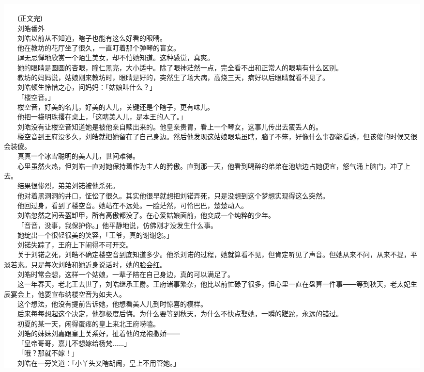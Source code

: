 <br>   
&emsp;&emsp;(正文完)  
<br>   
&emsp;&emsp;刘皓番外  
<br>   
&emsp;&emsp;刘皓以前从不知道，瞎子也能有这么好看的眼睛。  
<br>   
&emsp;&emsp;他在教坊的花厅坐了很久，一直盯着那个弹琴的盲女。  
<br>   
&emsp;&emsp;肆无忌惮地欣赏一个陌生美女，却不怕她知道。这种感觉，真爽。  
<br>   
&emsp;&emsp;她的眼睛是圆圆的杏眼，瞳仁黑亮，大小适中。除了眼神茫然一点，完全看不出和正常人的眼睛有什么区别。  
<br>   
&emsp;&emsp;教坊的妈妈说，姑娘刚来教坊时，眼睛是好的，突然生了场大病，高烧三天，病好以后眼睛就看不见了。  
<br>   
&emsp;&emsp;刘皓顿生怜惜之心，问妈妈：「姑娘叫什么？」  
<br>   
&emsp;&emsp;「楼空音。」  
<br>   
&emsp;&emsp;楼空音，好美的名儿，好美的人儿，关键还是个瞎子，更有味儿。  
<br>   
&emsp;&emsp;他把一袋明珠撂在桌上，「这瞎美人儿，是本王的人了。」  
<br>   
&emsp;&emsp;刘皓没有让楼空音知道她是被他亲自赎出来的。他皇亲贵胄，看上一个琴女，这事儿传出去蛮丢人的。  
<br>   
&emsp;&emsp;楼空音到王府没多久，刘皓就把她留在了自己身边。然后他发现这姑娘眼睛虽瞎，脑子不笨，好像什么事都能看透，但该傻的时候又很会装傻。  
<br>   
&emsp;&emsp;真真一个冰雪聪明的美人儿，世间难得。  
<br>   
&emsp;&emsp;心里虽然火热，但刘皓一直对她保持着作为主人的矜傲。直到那一天，他看到喝醉的弟弟在池塘边占她便宜，怒气涌上脑门，冲了上去。  
<br>   
&emsp;&emsp;结果很惨烈，弟弟刘锘被他杀死。  
<br>   
&emsp;&emsp;他对着黑洞洞的井口，怔忪了很久。其实他很早就想把刘锘弄死，只是没想到这个梦想实现得这么突然。  
<br>   
&emsp;&emsp;他回过身，看到了楼空音。她站在不远处。一脸茫然，可怜巴巴，楚楚动人。  
<br>   
&emsp;&emsp;刘皓忽然之间丢盔卸甲，所有高傲都没了。在心爱姑娘面前，他变成一个纯粹的少年。  
<br>   
&emsp;&emsp;「音音，没事，我保护你。」他平静地说，仿佛刚才没发生什么事。  
<br>   
&emsp;&emsp;她绽出一个很轻很美的笑容，「王爷，真的谢谢您。」  
<br>   
&emsp;&emsp;刘锘失踪了，王府上下闹得不可开交。  
<br>   
&emsp;&emsp;关于刘锘之死，刘皓不确定楼空音到底知道多少。他杀刘诺的过程，她就算看不见，但肯定听见了声音。但她从来不问，从来不提，平淡若素。只是每次刘皓和她近身说话时，她的脸会红。  
<br>   
&emsp;&emsp;刘皓时常会想，这样一个姑娘，一辈子陪在自己身边，真的可以满足了。  
<br>   
&emsp;&emsp;这一年春天，老北王去世了，刘皓继承王爵。王府诸事繁杂，他比以前忙碌了很多，但心里一直在盘算一件事——等到秋天，老太妃生辰宴会上，他要宣布纳楼空音为如夫人。  
<br>   
&emsp;&emsp;这个想法，他没有提前告诉她，他想看美人儿到时惊喜的模样。  
<br>   
&emsp;&emsp;后来每每想起这个决定，他都极度后悔。为什么要等到秋天，为什么不快点娶她，一瞬的蹉跎，永远的错过。  
<br>   
&emsp;&emsp;初夏的某一天，闲得蛋疼的皇上来北王府唠嗑。  
<br>   
&emsp;&emsp;刘皓的妹妹刘嘉跟皇上关系好，扯着他的龙袍撒娇——  
<br>   
&emsp;&emsp;「皇帝哥哥，嘉儿不想嫁给杨梵……」  
<br>   
&emsp;&emsp;「哦？那就不嫁！」  
<br>   
&emsp;&emsp;刘皓在一旁笑道：「小丫头又瞎胡闹，皇上不用管她。」  